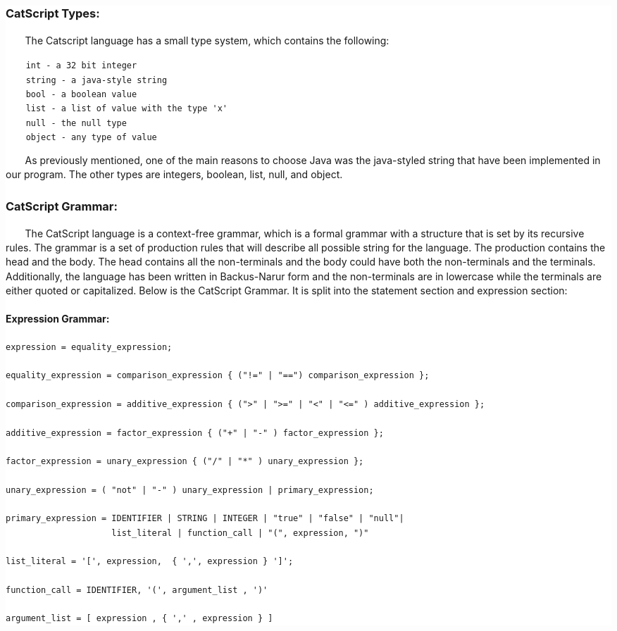 ### CatScript Types:
<p>
&nbsp;&nbsp;&nbsp;&nbsp;&nbsp;&nbsp; The Catscript language has a small type system, which contains the following: 
</p>

```
    int - a 32 bit integer
    string - a java-style string
    bool - a boolean value
    list - a list of value with the type 'x'
    null - the null type
    object - any type of value
```
<p>
&nbsp;&nbsp;&nbsp;&nbsp;&nbsp;&nbsp; As previously mentioned, one of the main reasons to choose Java was the java-styled string that have been implemented in our program. The other types are integers, boolean, list, null, and object. 
</p>

### CatScript Grammar:
<p>
&nbsp;&nbsp;&nbsp;&nbsp;&nbsp;&nbsp; The CatScript language is a context-free grammar, which is a formal grammar with a structure that is set by its recursive rules. The grammar is a set of production rules that will describe all possible string
for the language. The production contains the head and the body. The head contains all the non-terminals and the body could have both the non-terminals and the terminals. 
Additionally, the language has been written in Backus-Narur form and the non-terminals are in lowercase while the terminals are either quoted or capitalized.
Below is the CatScript Grammar. It is split into the statement section and expression section:
</p>

#### Expression Grammar:
```
expression = equality_expression;

equality_expression = comparison_expression { ("!=" | "==") comparison_expression };

comparison_expression = additive_expression { (">" | ">=" | "<" | "<=" ) additive_expression };

additive_expression = factor_expression { ("+" | "-" ) factor_expression };

factor_expression = unary_expression { ("/" | "*" ) unary_expression };

unary_expression = ( "not" | "-" ) unary_expression | primary_expression;

primary_expression = IDENTIFIER | STRING | INTEGER | "true" | "false" | "null"| 
                     list_literal | function_call | "(", expression, ")"

list_literal = '[', expression,  { ',', expression } ']'; 

function_call = IDENTIFIER, '(', argument_list , ')'

argument_list = [ expression , { ',' , expression } ]
```
